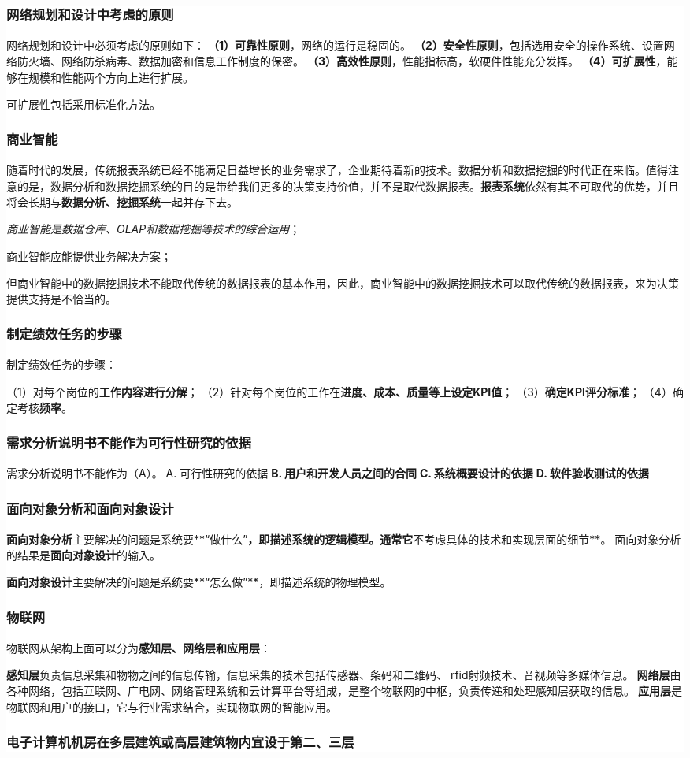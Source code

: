 ### 网络规划和设计中考虑的原则

网络规划和设计中必须考虑的原则如下：
**（1）可靠性原则**，网络的运行是稳固的。
**（2）安全性原则**，包括选用安全的操作系统、设置网络防火墙、网络防杀病毒、数据加密和信息工作制度的保密。
**（3）高效性原则**，性能指标高，软硬件性能充分发挥。
**（4）可扩展性**，能够在规模和性能两个方向上进行扩展。

可扩展性包括采用标准化方法。

### 商业智能

随着时代的发展，传统报表系统已经不能满足日益增长的业务需求了，企业期待着新的技术。数据分析和数据挖掘的时代正在来临。值得注意的是，数据分析和数据挖掘系统的目的是带给我们更多的决策支持价值，并不是取代数据报表。**报表系统**依然有其不可取代的优势，并且将会长期与**数据分析、挖掘系统**一起并存下去。

*商业智能是数据仓库、OLAP和数据挖掘等技术的综合运用*；

商业智能应能提供业务解决方案；

但商业智能中的数据挖掘技术不能取代传统的数据报表的基本作用，因此，商业智能中的数据挖掘技术可以取代传统的数据报表，来为决策提供支持是不恰当的。

### 制定绩效任务的步骤

制定绩效任务的步骤：

（1）对每个岗位的**工作内容进行分解**；
（2）针对每个岗位的工作在**进度、成本、质量等上设定KPI值**；
（3）**确定KPI评分标准**；
（4）确定考核**频率**。

### 需求分析说明书不能作为可行性研究的依据

需求分析说明书不能作为（A）。
A. 可行性研究的依据
**B. 用户和开发人员之间的合同**
**C. 系统概要设计的依据**
**D. 软件验收测试的依据**

### 面向对象分析和面向对象设计

**面向对象分析**主要解决的问题是系统要**“做什么”**，即描述系统的逻辑模型。通常它**不考虑具体的技术和实现层面的细节**。
面向对象分析的结果是**面向对象设计**的输入。

**面向对象设计**主要解决的问题是系统要**“怎么做”**，即描述系统的物理模型。

### 物联网

物联网从架构上面可以分为**感知层、网络层和应用层**：

**感知层**负责信息采集和物物之间的信息传输，信息采集的技术包括传感器、条码和二维码、 rfid射频技术、音视频等多媒体信息。
**网络层**由各种网络，包括互联网、广电网、网络管理系统和云计算平台等组成，是整个物联网的中枢，负责传递和处理感知层获取的信息。
**应用层**是物联网和用户的接口，它与行业需求结合，实现物联网的智能应用。

### 电子计算机机房在多层建筑或高层建筑物内宜设于第二、三层
